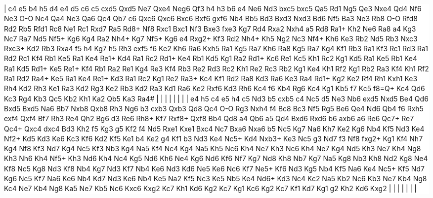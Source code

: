 | c4 e5 b4 h5 d4 e4 d5 c6 c5 cxd5 Qxd5 Ne7 Qxe4 Neg6 Qf3 h4 h3 b6 e4 Ne6 Nd3 bxc5 bxc5 Qa5 Rd1 Ng5 Qe3 Nxe4 Qd4 Nf6 Ne3 O-O Nc4 Qa4 Ne3 Qa6 Qc4 Qb7 c6 Qxc6 Qxc6 Bxc6 Bxf6 gxf6 Nb4 Bb5 Bd3 Bxd3 Nxd3 Bd6 Nf5 Ba3 Ne3 Rb8 O-O Rfd8 Rd2 Rb5 Rfd1 Rc8 Ne1 Rc1 Rxd7 Ra5 Rd8+ Nf8 Rxc1 Bxc1 Nf3 Bxe3 fxe3 Kg7 Rd4 Rxa2 Nxh4 a5 Rd8 Ra1+ Kh2 Ne6 Ra8 a4 Kg3 Nc7 Ra7 Nd5 Nf5+ Kg6 Kg4 Ra2 Nh4+ Kg7 Nf5+ Kg6 e4 Rxg2+ Kf3 Rd2 Nh4+ Kh5 Ng2 Nc3 Nf4+ Kh6 Ke3 Rb2 Nd5 Rb3 Nxc3 Rxc3+ Kd2 Rb3 Rxa4 f5 h4 Kg7 h5 Rh3 exf5 f6 Ke2 Kh6 Ra6 Kxh5 Ra1 Kg5 Ra7 Kh6 Ra8 Kg5 Ra7 Kg4 Kf1 Rb3 Ra1 Kf3 Rc1 Rd3 Ra1 Rd2 Rc1 Kf4 Rb1 Ke5 Ra1 Ke4 Re1+ Kd4 Ra1 Rc2 Rd1+ Ke4 Rb1 Kd5 Kg1 Ra2 Rd1+ Kc6 Re1 Kc5 Kh1 Rc2 Kg1 Kd5 Ra1 Ke5 Rb1 Ke4 Ra1 Kd5 Rd1+ Ke5 Re1+ Kf4 Rb1 Ra2 Re1 Kg4 Re3 Kf4 Rb3 Re2 Rd3 Rc2 Kh1 Re2 Rc3 Rb2 Kg1 Ke4 Kh1 Rf2 Kg1 Rb2 Ra3 Kf4 Kh1 Rf2 Ra1 Rd2 Ra4+ Ke5 Ra1 Ke4 Re1+ Kd3 Ra1 Rc2 Kg1 Re2 Ra3+ Kc4 Kf1 Rd2 Ra8 Kd3 Ra6 Ke3 Ra4 Rd1+ Kg2 Ke2 Rf4 Rh1 Kxh1 Ke3 Rh4 Kd2 Rh3 Ke1 Ra3 Kd2 Rg3 Ke2 Rb3 Kd2 Ra3 Kd1 Ra6 Ke2 Rxf6 Kd3 Rh6 Kc4 f6 Kb4 Rg6 Kc4 Kg1 Kb5 f7 Kc5 f8=Q+ Kc4 Qd6 Kc3 Rg4 Kb3 Qc5 Kb2 Kh1 Ka2 Qb5 Ka3 Ra4# |  |  |  |  |  |  |
| e4 h5 c4 e5 h4 c5 Nd3 b5 cxb5 c4 Nc5 d5 Ne3 Nb6 exd5 Nxd5 Be4 Qd6 Bxd5 Bxd5 Na6 Bb7 Nxb8 Qxb8 Rh3 Ng6 b3 cxb3 Qxb3 Qd8 Qc4 O-O Rg3 Nxh4 f4 Bc8 Bc3 Nf5 Rg5 Be6 Qe4 Nd6 Qb4 f6 Rxh5 exf4 Qxf4 Bf7 Rh3 Re4 Qh2 Bg6 d3 Re6 Rh8+ Kf7 Rxf8+ Qxf8 Bb4 Qd8 a4 Qb6 a5 Qd4 Bxd6 Rxd6 b6 axb6 a6 Re6 Qc7+ Re7 Qc4+ Qxc4 dxc4 Bd3 Kh2 f5 Kg3 g5 Kf2 f4 Nd5 Rxe1 Kxe1 Bxc4 Nc7 Bxa6 Nxa6 b5 Nc5 Kg7 Na6 Kh7 Ke2 Kg6 Nb4 Kf5 Nd3 Ke4 Nf2+ Kd5 Kd3 Ke6 Kc3 Kf6 Kd2 Kf5 Ke1 b4 Ke2 g4 Kf1 b3 Nd3 Ke4 Nc5+ Kd4 Nxb3+ Ke3 Nc5 g3 Nd7 f3 Nf8 fxg2+ Kg1 Kf4 Nh7 Kg4 Nf8 Kf3 Nd7 Kg4 Nc5 Kf3 Nb3 Kg4 Na5 Kf4 Nc4 Kg4 Na5 Kh5 Nc6 Kh4 Ne7 Kh3 Nc6 Kh4 Ne7 Kg4 Nd5 Kh3 Ne7 Kh4 Ng8 Kh3 Nh6 Kh4 Nf5+ Kh3 Nd6 Kh4 Nc4 Kg5 Nd6 Kh6 Ne4 Kg6 Nd6 Kf6 Nf7 Kg7 Nd8 Kh8 Nb7 Kg7 Na5 Kg8 Nb3 Kh8 Nd2 Kg8 Ne4 Kf8 Nc5 Kg8 Nd3 Kf8 Nb4 Kg7 Nd3 Kf7 Nb4 Ke6 Nd3 Kd6 Ne5 Ke6 Nc6 Kf7 Ne5+ Kf6 Nd3 Kg5 Nb4 Kf5 Na6 Ke4 Nc5+ Kf5 Nd7 Kg6 Nc5 Kf7 Na6 Ke6 Nb4 Kd7 Nd3 Ke6 Nb4 Ke5 Na2 Kf5 Nc3 Ke5 Nb5 Ke4 Nd6+ Kd3 Nc4 Kc2 Na5 Kb2 Nc6 Kb3 Ne7 Kb4 Ng8 Kc4 Ne7 Kb4 Ng8 Ka5 Ne7 Kb5 Nc6 Kxc6 Kxg2 Kc7 Kh1 Kd6 Kg2 Kc7 Kg1 Kc6 Kg2 Kc7 Kf1 Kd7 Kg1 g2 Kh2 Kd6 Kxg2 |  |  |  |  |  |  |
